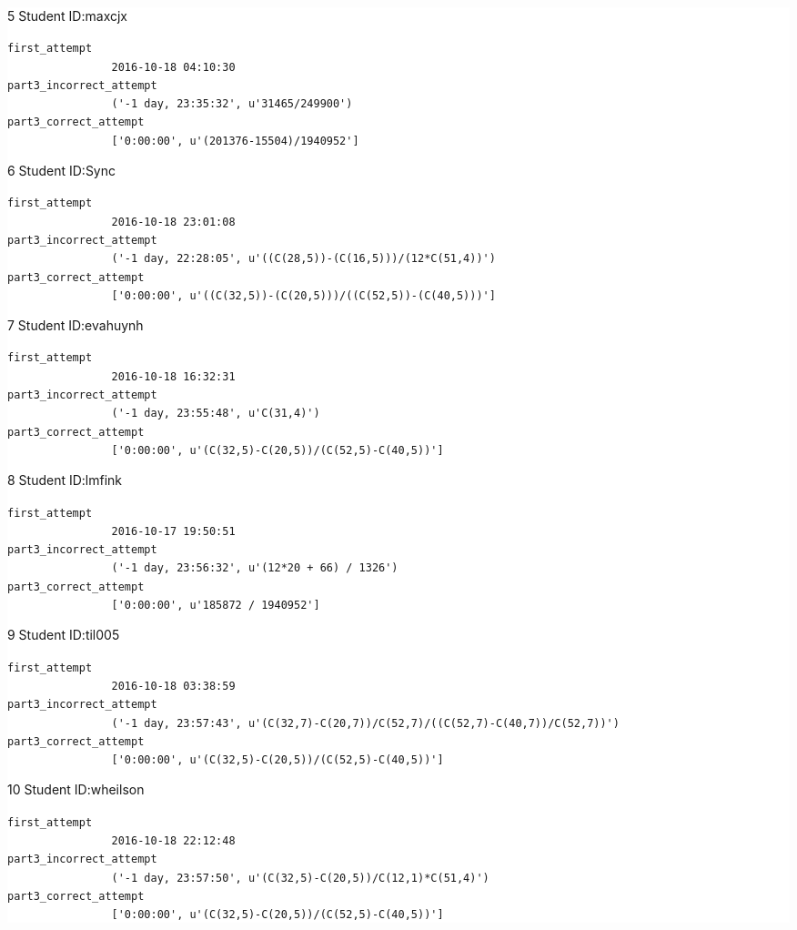 5 Student ID:maxcjx

	first_attempt
					2016-10-18 04:10:30
	part3_incorrect_attempt
					('-1 day, 23:35:32', u'31465/249900')
	part3_correct_attempt
					['0:00:00', u'(201376-15504)/1940952']

6 Student ID:Sync

	first_attempt
					2016-10-18 23:01:08
	part3_incorrect_attempt
					('-1 day, 22:28:05', u'((C(28,5))-(C(16,5)))/(12*C(51,4))')
	part3_correct_attempt
					['0:00:00', u'((C(32,5))-(C(20,5)))/((C(52,5))-(C(40,5)))']

7 Student ID:evahuynh

	first_attempt
					2016-10-18 16:32:31
	part3_incorrect_attempt
					('-1 day, 23:55:48', u'C(31,4)')
	part3_correct_attempt
					['0:00:00', u'(C(32,5)-C(20,5))/(C(52,5)-C(40,5))']

8 Student ID:lmfink

	first_attempt
					2016-10-17 19:50:51
	part3_incorrect_attempt
					('-1 day, 23:56:32', u'(12*20 + 66) / 1326')
	part3_correct_attempt
					['0:00:00', u'185872 / 1940952']

9 Student ID:til005

	first_attempt
					2016-10-18 03:38:59
	part3_incorrect_attempt
					('-1 day, 23:57:43', u'(C(32,7)-C(20,7))/C(52,7)/((C(52,7)-C(40,7))/C(52,7))')
	part3_correct_attempt
					['0:00:00', u'(C(32,5)-C(20,5))/(C(52,5)-C(40,5))']

10 Student ID:wheilson

	first_attempt
					2016-10-18 22:12:48
	part3_incorrect_attempt
					('-1 day, 23:57:50', u'(C(32,5)-C(20,5))/C(12,1)*C(51,4)')
	part3_correct_attempt
					['0:00:00', u'(C(32,5)-C(20,5))/(C(52,5)-C(40,5))']












